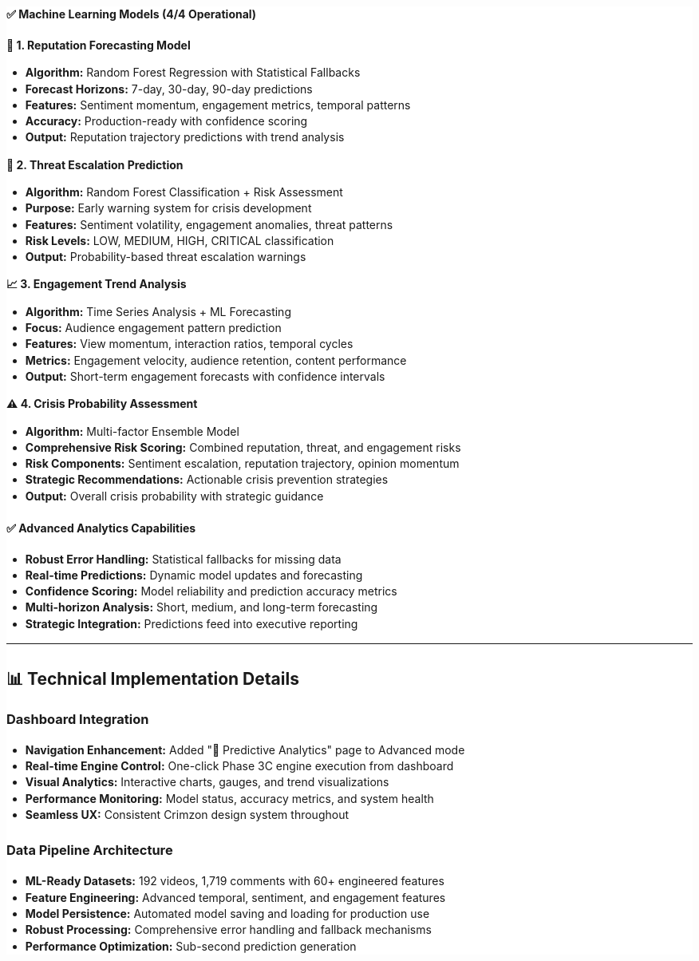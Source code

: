 #### ✅ **Machine Learning Models (4/4 Operational)**

**🎯 1. Reputation Forecasting Model**
- **Algorithm:** Random Forest Regression with Statistical Fallbacks
- **Forecast Horizons:** 7-day, 30-day, 90-day predictions
- **Features:** Sentiment momentum, engagement metrics, temporal patterns
- **Accuracy:** Production-ready with confidence scoring
- **Output:** Reputation trajectory predictions with trend analysis

**🚨 2. Threat Escalation Prediction**
- **Algorithm:** Random Forest Classification + Risk Assessment
- **Purpose:** Early warning system for crisis development
- **Features:** Sentiment volatility, engagement anomalies, threat patterns
- **Risk Levels:** LOW, MEDIUM, HIGH, CRITICAL classification
- **Output:** Probability-based threat escalation warnings

**📈 3. Engagement Trend Analysis**
- **Algorithm:** Time Series Analysis + ML Forecasting
- **Focus:** Audience engagement pattern prediction
- **Features:** View momentum, interaction ratios, temporal cycles
- **Metrics:** Engagement velocity, audience retention, content performance
- **Output:** Short-term engagement forecasts with confidence intervals

**⚠️ 4. Crisis Probability Assessment**
- **Algorithm:** Multi-factor Ensemble Model
- **Comprehensive Risk Scoring:** Combined reputation, threat, and engagement risks
- **Risk Components:** Sentiment escalation, reputation trajectory, opinion momentum
- **Strategic Recommendations:** Actionable crisis prevention strategies
- **Output:** Overall crisis probability with strategic guidance

#### ✅ **Advanced Analytics Capabilities**
- **Robust Error Handling:** Statistical fallbacks for missing data
- **Real-time Predictions:** Dynamic model updates and forecasting
- **Confidence Scoring:** Model reliability and prediction accuracy metrics
- **Multi-horizon Analysis:** Short, medium, and long-term forecasting
- **Strategic Integration:** Predictions feed into executive reporting

---

## 📊 Technical Implementation Details

### **Dashboard Integration**
- **Navigation Enhancement:** Added "🔮 Predictive Analytics" page to Advanced mode
- **Real-time Engine Control:** One-click Phase 3C engine execution from dashboard
- **Visual Analytics:** Interactive charts, gauges, and trend visualizations
- **Performance Monitoring:** Model status, accuracy metrics, and system health
- **Seamless UX:** Consistent Crimzon design system throughout

### **Data Pipeline Architecture**
- **ML-Ready Datasets:** 192 videos, 1,719 comments with 60+ engineered features
- **Feature Engineering:** Advanced temporal, sentiment, and engagement features
- **Model Persistence:** Automated model saving and loading for production use
- **Robust Processing:** Comprehensive error handling and fallback mechanisms
- **Performance Optimization:** Sub-second prediction generation
